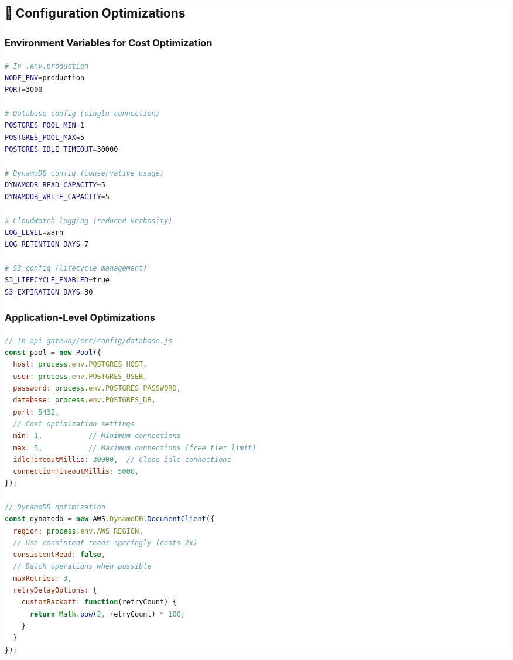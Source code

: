 ## 🔧 Configuration Optimizations

### Environment Variables for Cost Optimization
```bash
# In .env.production
NODE_ENV=production
PORT=3000

# Database config (single connection)
POSTGRES_POOL_MIN=1
POSTGRES_POOL_MAX=5
POSTGRES_IDLE_TIMEOUT=30000

# DynamoDB config (conservative usage)
DYNAMODB_READ_CAPACITY=5
DYNAMODB_WRITE_CAPACITY=5

# CloudWatch logging (reduced verbosity)
LOG_LEVEL=warn
LOG_RETENTION_DAYS=7

# S3 config (lifecycle management)
S3_LIFECYCLE_ENABLED=true
S3_EXPIRATION_DAYS=30
```

### Application-Level Optimizations
```javascript
// In api-gateway/src/config/database.js
const pool = new Pool({
  host: process.env.POSTGRES_HOST,
  user: process.env.POSTGRES_USER,
  password: process.env.POSTGRES_PASSWORD,
  database: process.env.POSTGRES_DB,
  port: 5432,
  // Cost optimization settings
  min: 1,           // Minimum connections
  max: 5,           // Maximum connections (free tier limit)
  idleTimeoutMillis: 30000,  // Close idle connections
  connectionTimeoutMillis: 5000,
});

// DynamoDB optimization
const dynamodb = new AWS.DynamoDB.DocumentClient({
  region: process.env.AWS_REGION,
  // Use consistent reads sparingly (costs 2x)
  consistentRead: false,
  // Batch operations when possible
  maxRetries: 3,
  retryDelayOptions: {
    customBackoff: function(retryCount) {
      return Math.pow(2, retryCount) * 100;
    }
  }
});
```
